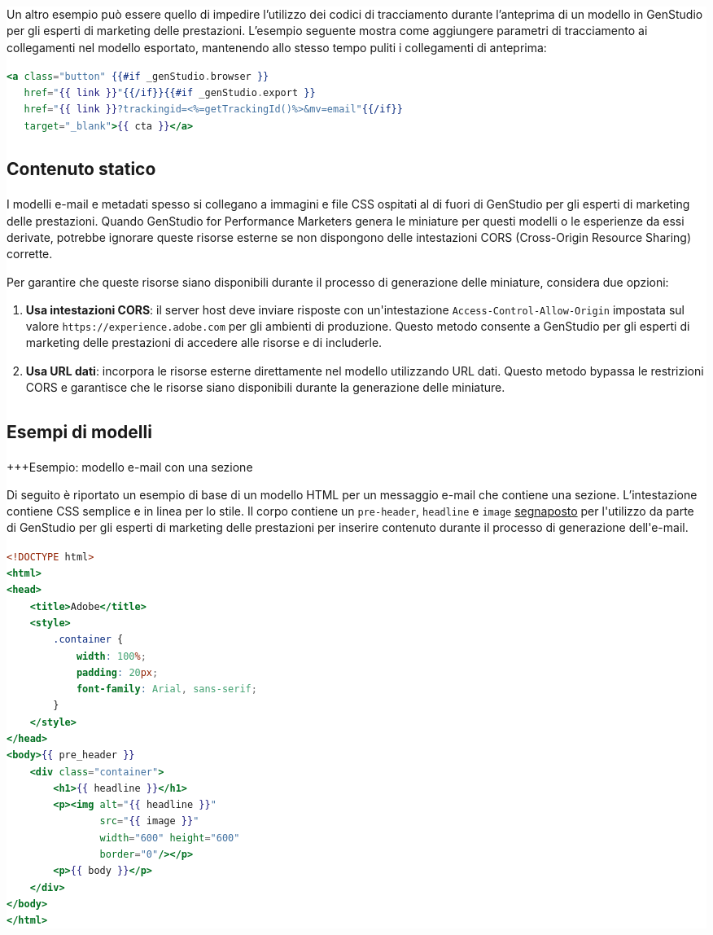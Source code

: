 Un altro esempio può essere quello di impedire l’utilizzo dei codici di tracciamento durante l’anteprima di un modello in GenStudio per gli esperti di marketing delle prestazioni. L’esempio seguente mostra come aggiungere parametri di tracciamento ai collegamenti nel modello esportato, mantenendo allo stesso tempo puliti i collegamenti di anteprima:

```handlebars
<a class="button" {{#if _genStudio.browser }}
   href="{{ link }}"{{/if}}{{#if _genStudio.export }}
   href="{{ link }}?trackingid=<%=getTrackingId()%>&mv=email"{{/if}}
   target="_blank">{{ cta }}</a>
```

## Contenuto statico

I modelli e-mail e metadati spesso si collegano a immagini e file CSS ospitati al di fuori di GenStudio per gli esperti di marketing delle prestazioni. Quando GenStudio for Performance Marketers genera le miniature per questi modelli o le esperienze da essi derivate, potrebbe ignorare queste risorse esterne se non dispongono delle intestazioni CORS (Cross-Origin Resource Sharing) corrette.

Per garantire che queste risorse siano disponibili durante il processo di generazione delle miniature, considera due opzioni:

1. **Usa intestazioni CORS**: il server host deve inviare risposte con un&#39;intestazione `Access-Control-Allow-Origin` impostata sul valore `https://experience.adobe.com` per gli ambienti di produzione. Questo metodo consente a GenStudio per gli esperti di marketing delle prestazioni di accedere alle risorse e di includerle.

1. **Usa URL dati**: incorpora le risorse esterne direttamente nel modello utilizzando URL dati. Questo metodo bypassa le restrizioni CORS e garantisce che le risorse siano disponibili durante la generazione delle miniature.

## Esempi di modelli

+++Esempio: modello e-mail con una sezione

Di seguito è riportato un esempio di base di un modello HTML per un messaggio e-mail che contiene una sezione. L’intestazione contiene CSS semplice e in linea per lo stile. Il corpo contiene un `pre-header`, `headline` e `image` [segnaposto](#content-placeholders) per l&#39;utilizzo da parte di GenStudio per gli esperti di marketing delle prestazioni per inserire contenuto durante il processo di generazione dell&#39;e-mail.

```handlebars {line-numbers="true" highlight="13"}
<!DOCTYPE html>
<html>
<head>
    <title>Adobe</title>
    <style>
        .container {
            width: 100%;
            padding: 20px;
            font-family: Arial, sans-serif;
        }
    </style>
</head>
<body>{{ pre_header }}
    <div class="container">
        <h1>{{ headline }}</h1>
        <p><img alt="{{ headline }}"
                src="{{ image }}"
                width="600" height="600"
                border="0"/></p>
        <p>{{ body }}</p>
    </div>
</body>
</html>
```
